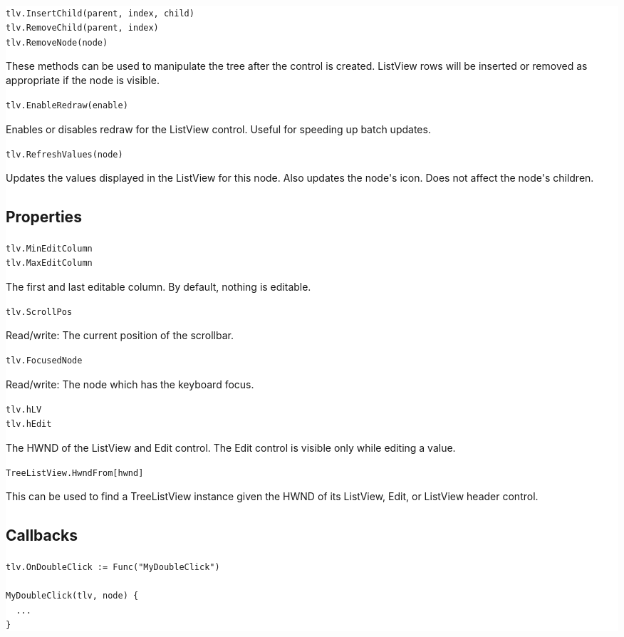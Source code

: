 ```AutoHotkey
tlv.InsertChild(parent, index, child)
tlv.RemoveChild(parent, index)
tlv.RemoveNode(node)
```

These methods can be used to manipulate the tree after the control is created. ListView rows will be inserted or removed as appropriate if the node is visible.

```AutoHotkey
tlv.EnableRedraw(enable)
```

Enables or disables redraw for the ListView control. Useful for speeding up batch updates.

```AutoHotkey
tlv.RefreshValues(node)
```  

Updates the values displayed in the ListView for this node. Also updates the node's icon. Does not affect the node's children.

## Properties

```
tlv.MinEditColumn
tlv.MaxEditColumn
```

The first and last editable column. By default, nothing is editable.

```
tlv.ScrollPos
```

Read/write: The current position of the scrollbar.

```
tlv.FocusedNode
```

Read/write: The node which has the keyboard focus.

```
tlv.hLV
tlv.hEdit
```

The HWND of the ListView and Edit control.  The Edit control is visible only while editing a value.

```
TreeListView.HwndFrom[hwnd]
```

This can be used to find a TreeListView instance given the HWND of its ListView, Edit, or ListView header control.

## Callbacks

```
tlv.OnDoubleClick := Func("MyDoubleClick")

MyDoubleClick(tlv, node) {
  ...
}
```
